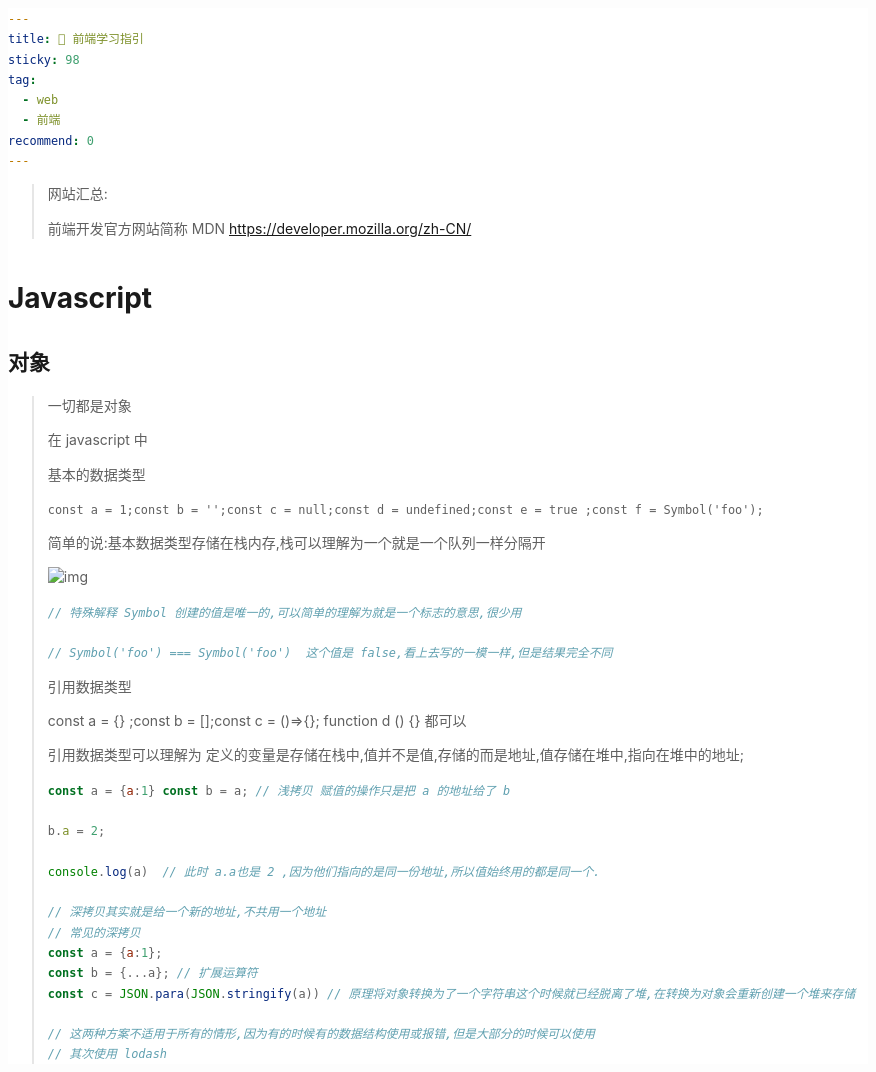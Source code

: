 ```yaml
---
title: 🤯 前端学习指引
sticky: 98
tag:
  - web
  - 前端
recommend: 0
---
```




> 网站汇总:
>
> 前端开发官方网站简称 MDN https://developer.mozilla.org/zh-CN/

# Javascript

## 对象

> 一切都是对象
>
> 在 javascript 中
>
> 基本的数据类型
>
> `const a = 1;const b = '';const c = null;const d = undefined;const e = true ;const f = Symbol('foo');`
>
> 简单的说:基本数据类型存储在栈内存,栈可以理解为一个就是一个队列一样分隔开
>
> ![img](https://www.runoob.com/wp-content/uploads/2019/05/3834493100-57c3ff4a5dac7_articlex.png)
>
> ```javascript
> // 特殊解释 Symbol 创建的值是唯一的,可以简单的理解为就是一个标志的意思,很少用
> 
> // Symbol('foo') === Symbol('foo')  这个值是 false,看上去写的一模一样,但是结果完全不同
> ```
>
> 
>
> 引用数据类型
>
> const a = {} ;const b = [];const c = ()=>{}; function d () {} 都可以
>
> 引用数据类型可以理解为 定义的变量是存储在栈中,值并不是值,存储的而是地址,值存储在堆中,指向在堆中的地址;
>
> ```javascript
> const a = {a:1} const b = a; // 浅拷贝 赋值的操作只是把 a 的地址给了 b
> 
> b.a = 2;
> 
> console.log(a)  // 此时 a.a也是 2 ,因为他们指向的是同一份地址,所以值始终用的都是同一个.
> 
> // 深拷贝其实就是给一个新的地址,不共用一个地址
> // 常见的深拷贝
> const a = {a:1};
> const b = {...a}; // 扩展运算符
> const c = JSON.para(JSON.stringify(a)) // 原理将对象转换为了一个字符串这个时候就已经脱离了堆,在转换为对象会重新创建一个堆来存储
> 
> // 这两种方案不适用于所有的情形,因为有的时候有的数据结构使用或报错,但是大部分的时候可以使用
> // 其次使用 lodash